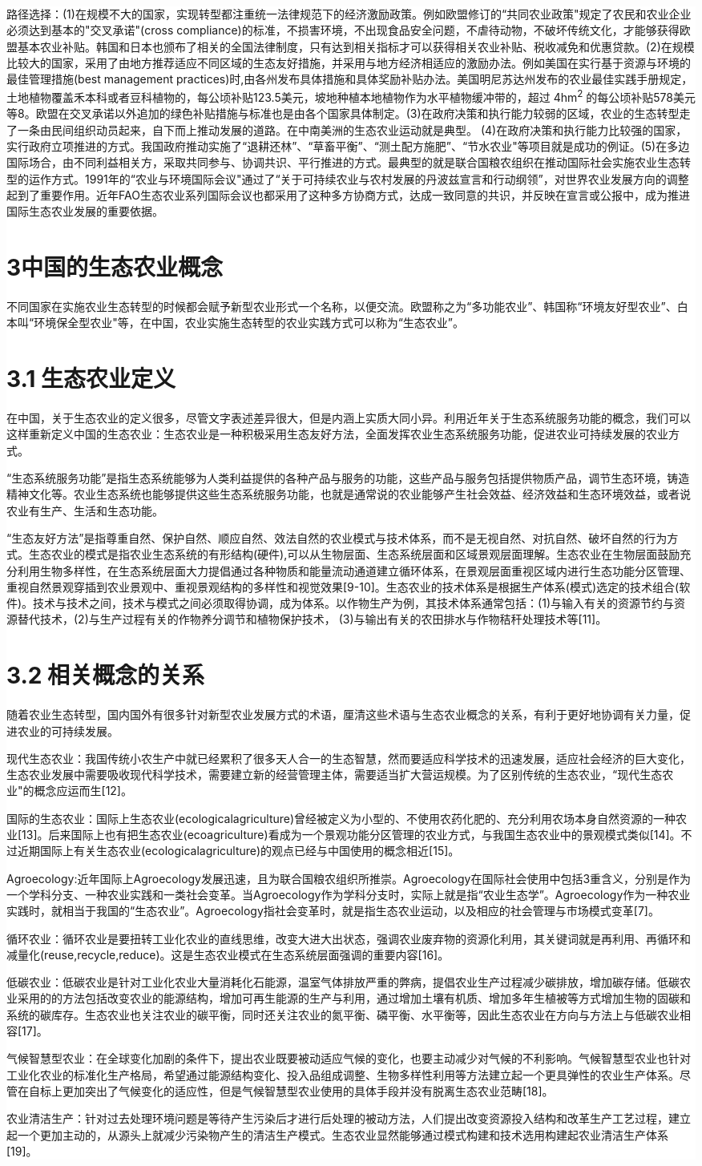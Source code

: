 路径选择：(1)在规模不大的国家，实现转型都注重统一法律规范下的经济激励政策。例如欧盟修订的“共同农业政策"规定了农民和农业企业必须达到基本的"交叉承诺"(cross compliance)的标准，不损害环境，不出现食品安全问题，不虐待动物，不破坏传统文化，才能够获得欧盟基本农业补贴。韩国和日本也颁布了相关的全国法律制度，只有达到相关指标才可以获得相关农业补贴、税收减免和优惠贷款。(2)在规模比较大的国家，采用了由地方推荐适应不同区域的生态友好措施，并采用与地方经济相适应的激励办法。例如美国在实行基于资源与环境的最佳管理措施(best management practices)时,由各州发布具体措施和具体奖励补贴办法。美国明尼苏达州发布的农业最佳实践手册规定，土地植物覆盖禾本科或者豆科植物的，每公顷补贴123.5美元，坡地种植本地植物作为水平植物缓冲带的，超过 $4 \mathrm { h m } ^ { 2 }$ 的每公顷补贴578美元等8。欧盟在交叉承诺以外追加的绿色补贴措施与标准也是由各个国家具体制定。(3)在政府决策和执行能力较弱的区域，农业的生态转型走了一条由民间组织动员起来，自下而上推动发展的道路。在中南美洲的生态农业运动就是典型。 (4)在政府决策和执行能力比较强的国家，实行政府立项推进的方式。我国政府推动实施了“退耕还林”、“草畜平衡”、“测土配方施肥”、“节水农业"等项目就是成功的例证。(5)在多边国际场合，由不同利益相关方，采取共同参与、协调共识、平行推进的方式。最典型的就是联合国粮农组织在推动国际社会实施农业生态转型的运作方式。1991年的“农业与环境国际会议"通过了“关于可持续农业与农村发展的丹波兹宣言和行动纲领”，对世界农业发展方向的调整起到了重要作用。近年FAO生态农业系列国际会议也都采用了这种多方协商方式，达成一致同意的共识，并反映在宣言或公报中，成为推进国际生态农业发展的重要依据。

# 3中国的生态农业概念

不同国家在实施农业生态转型的时候都会赋予新型农业形式一个名称，以便交流。欧盟称之为“多功能农业”、韩国称“环境友好型农业”、白本叫“环境保全型农业"等，在中国，农业实施生态转型的农业实践方式可以称为“生态农业”。

# 3.1 生态农业定义

在中国，关于生态农业的定义很多，尽管文字表述差异很大，但是内涵上实质大同小异。利用近年关于生态系统服务功能的概念，我们可以这样重新定义中国的生态农业：生态农业是一种积极采用生态友好方法，全面发挥农业生态系统服务功能，促进农业可持续发展的农业方式。

“生态系统服务功能”是指生态系统能够为人类利益提供的各种产品与服务的功能，这些产品与服务包括提供物质产品，调节生态环境，铸造精神文化等。农业生态系统也能够提供这些生态系统服务功能，也就是通常说的农业能够产生社会效益、经济效益和生态环境效益，或者说农业有生产、生活和生态功能。

“生态友好方法”是指尊重自然、保护自然、顺应自然、效法自然的农业模式与技术体系，而不是无视自然、对抗自然、破坏自然的行为方式。生态农业的模式是指农业生态系统的有形结构(硬件),可以从生物层面、生态系统层面和区域景观层面理解。生态农业在生物层面鼓励充分利用生物多样性，在生态系统层面大力提倡通过各种物质和能量流动通道建立循环体系，在景观层面重视区域内进行生态功能分区管理、重视自然景观穿插到农业景观中、重视景观结构的多样性和视觉效果[9-10]。生态农业的技术体系是根据生产体系(模式)选定的技术组合(软件)。技术与技术之间，技术与模式之间必须取得协调，成为体系。以作物生产为例，其技术体系通常包括：(1)与输入有关的资源节约与资源替代技术，(2)与生产过程有关的作物养分调节和植物保护技术， (3)与输出有关的农田排水与作物秸秆处理技术等[11]。

# 3.2 相关概念的关系

随着农业生态转型，国内国外有很多针对新型农业发展方式的术语，厘清这些术语与生态农业概念的关系，有利于更好地协调有关力量，促进农业的可持续发展。

现代生态农业：我国传统小农生产中就已经累积了很多天人合一的生态智慧，然而要适应科学技术的迅速发展，适应社会经济的巨大变化，生态农业发展中需要吸收现代科学技术，需要建立新的经营管理主体，需要适当扩大营运规模。为了区别传统的生态农业，“现代生态农业"的概念应运而生[12]。

国际的生态农业：国际上生态农业(ecologicalagriculture)曾经被定义为小型的、不使用农药化肥的、充分利用农场本身自然资源的一种农业[13]。后来国际上也有把生态农业(ecoagriculture)看成为一个景观功能分区管理的农业方式，与我国生态农业中的景观模式类似[14]。不过近期国际上有关生态农业(ecologicalagriculture)的观点已经与中国使用的概念相近[15]。

Agroecology:近年国际上Agroecology发展迅速，且为联合国粮农组织所推崇。Agroecology在国际社会使用中包括3重含义，分别是作为一个学科分支、一种农业实践和一类社会变革。当Agroecology作为学科分支时，实际上就是指“农业生态学”。Agroecology作为一种农业实践时，就相当于我国的“生态农业”。Agroecology指社会变革时，就是指生态农业运动，以及相应的社会管理与市场模式变革[7]。

循环农业：循环农业是要扭转工业化农业的直线思维，改变大进大出状态，强调农业废弃物的资源化利用，其关键词就是再利用、再循环和减量化(reuse,recycle,reduce)。这是生态农业模式在生态系统层面强调的重要内容[16]。

低碳农业：低碳农业是针对工业化农业大量消耗化石能源，温室气体排放严重的弊病，提倡农业生产过程减少碳排放，增加碳存储。低碳农业采用的的方法包括改变农业的能源结构，增加可再生能源的生产与利用，通过增加土壤有机质、增加多年生植被等方式增加生物的固碳和系统的碳库存。生态农业也关注农业的碳平衡，同时还关注农业的氮平衡、磷平衡、水平衡等，因此生态农业在方向与方法上与低碳农业相容[17]。

气候智慧型农业：在全球变化加剧的条件下，提出农业既要被动适应气候的变化，也要主动减少对气候的不利影响。气候智慧型农业也针对工业化农业的标准化生产格局，希望通过能源结构变化、投入品组成调整、生物多样性利用等方法建立起一个更具弹性的农业生产体系。尽管在自标上更加突出了气候变化的适应性，但是气候智慧型农业使用的具体手段并没有脱离生态农业范畴[18]。

农业清洁生产：针对过去处理环境问题是等待产生污染后才进行后处理的被动方法，人们提出改变资源投入结构和改革生产工艺过程，建立起一个更加主动的，从源头上就减少污染物产生的清洁生产模式。生态农业显然能够通过模式构建和技术选用构建起农业清洁生产体系[19]。
